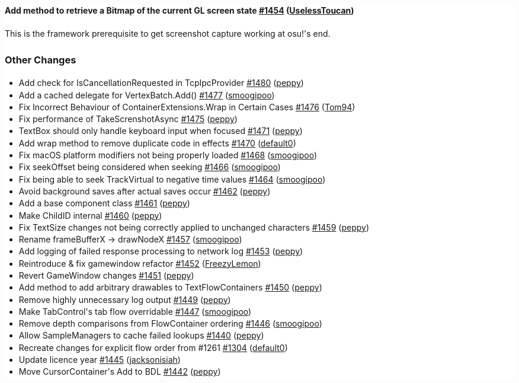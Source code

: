 #### Add method to retrieve a Bitmap of the current GL screen state [\#1454](https://github.com/ppy/osu-framework/pull/1454) ([UselessToucan](https://github.com/UselessToucan))

This is the framework prerequisite to get screenshot capture working at osu!'s end.

### Other Changes
- Add check for IsCancellationRequested in TcpIpcProvider [\#1480](https://github.com/ppy/osu-framework/pull/1480) ([peppy](https://github.com/peppy))
- Add a cached delegate for VertexBatch.Add\(\) [\#1477](https://github.com/ppy/osu-framework/pull/1477) ([smoogipoo](https://github.com/smoogipoo))
- Fix Incorrect Behaviour of ContainerExtensions.Wrap in Certain Cases [\#1476](https://github.com/ppy/osu-framework/pull/1476) ([Tom94](https://github.com/Tom94))
- Fix performance of TakeScrenshotAsync [\#1475](https://github.com/ppy/osu-framework/pull/1475) ([peppy](https://github.com/peppy))
- TextBox should only handle keyboard input when focused [\#1471](https://github.com/ppy/osu-framework/pull/1471) ([peppy](https://github.com/peppy))
- Add wrap method to remove duplicate code in effects [\#1470](https://github.com/ppy/osu-framework/pull/1470) ([default0](https://github.com/default0))
- Fix macOS platform modifiers not being properly loaded [\#1468](https://github.com/ppy/osu-framework/pull/1468) ([smoogipoo](https://github.com/smoogipoo))
- Fix seekOffset being considered when seeking [\#1466](https://github.com/ppy/osu-framework/pull/1466) ([smoogipoo](https://github.com/smoogipoo))
- Fix being able to seek TrackVirtual to negative time values [\#1464](https://github.com/ppy/osu-framework/pull/1464) ([smoogipoo](https://github.com/smoogipoo))
- Avoid background saves after actual saves occur [\#1462](https://github.com/ppy/osu-framework/pull/1462) ([peppy](https://github.com/peppy))
- Add a base component class [\#1461](https://github.com/ppy/osu-framework/pull/1461) ([peppy](https://github.com/peppy))
- Make ChildID internal [\#1460](https://github.com/ppy/osu-framework/pull/1460) ([peppy](https://github.com/peppy))
- Fix TextSize changes not being correctly applied to unchanged characters [\#1459](https://github.com/ppy/osu-framework/pull/1459) ([peppy](https://github.com/peppy))
- Rename frameBufferX -\> drawNodeX [\#1457](https://github.com/ppy/osu-framework/pull/1457) ([smoogipoo](https://github.com/smoogipoo))
- Add logging of failed response processing to network log [\#1453](https://github.com/ppy/osu-framework/pull/1453) ([peppy](https://github.com/peppy))
- Reintroduce & fix gamewindow refactor [\#1452](https://github.com/ppy/osu-framework/pull/1452) ([FreezyLemon](https://github.com/FreezyLemon))
- Revert GameWindow changes [\#1451](https://github.com/ppy/osu-framework/pull/1451) ([peppy](https://github.com/peppy))
- Add method to add arbitrary drawables to TextFlowContainers [\#1450](https://github.com/ppy/osu-framework/pull/1450) ([peppy](https://github.com/peppy))
- Remove highly unnecessary log output [\#1449](https://github.com/ppy/osu-framework/pull/1449) ([peppy](https://github.com/peppy))
- Make TabControl's tab flow overridable [\#1447](https://github.com/ppy/osu-framework/pull/1447) ([smoogipoo](https://github.com/smoogipoo))
- Remove depth comparisons from FlowContainer ordering [\#1446](https://github.com/ppy/osu-framework/pull/1446) ([smoogipoo](https://github.com/smoogipoo))
- Allow SampleManagers to cache failed lookups [\#1440](https://github.com/ppy/osu-framework/pull/1440) ([peppy](https://github.com/peppy))
- Recreate changes for explicit flow order from \#1261 [\#1304](https://github.com/ppy/osu-framework/pull/1304) ([default0](https://github.com/default0))
- Update licence year [\#1445](https://github.com/ppy/osu-framework/pull/1445) ([jacksonisiah](https://github.com/jacksonisiah))
- Move CursorContainer's Add to BDL [\#1442](https://github.com/ppy/osu-framework/pull/1442) ([peppy](https://github.com/peppy))
